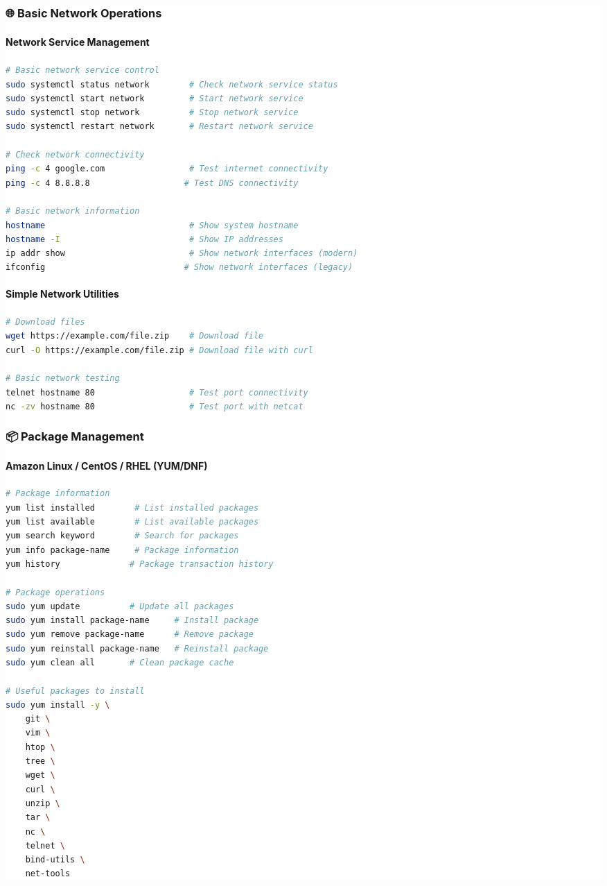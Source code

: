 ### 🌐 **Basic Network Operations**

#### **Network Service Management**
```bash
# Basic network service control
sudo systemctl status network        # Check network service status
sudo systemctl start network         # Start network service
sudo systemctl stop network          # Stop network service
sudo systemctl restart network       # Restart network service

# Check network connectivity
ping -c 4 google.com                 # Test internet connectivity
ping -c 4 8.8.8.8                   # Test DNS connectivity

# Basic network information
hostname                             # Show system hostname
hostname -I                          # Show IP addresses
ip addr show                         # Show network interfaces (modern)
ifconfig                            # Show network interfaces (legacy)
```

#### **Simple Network Utilities**
```bash
# Download files
wget https://example.com/file.zip    # Download file
curl -O https://example.com/file.zip # Download file with curl

# Basic network testing
telnet hostname 80                   # Test port connectivity
nc -zv hostname 80                   # Test port with netcat
```

### 📦 **Package Management**

#### **Amazon Linux / CentOS / RHEL (YUM/DNF)**
```bash
# Package information
yum list installed        # List installed packages
yum list available        # List available packages
yum search keyword        # Search for packages
yum info package-name     # Package information
yum history              # Package transaction history

# Package operations
sudo yum update          # Update all packages
sudo yum install package-name     # Install package
sudo yum remove package-name      # Remove package
sudo yum reinstall package-name   # Reinstall package
sudo yum clean all       # Clean package cache

# Useful packages to install
sudo yum install -y \
    git \
    vim \
    htop \
    tree \
    wget \
    curl \
    unzip \
    tar \
    nc \
    telnet \
    bind-utils \
    net-tools
```